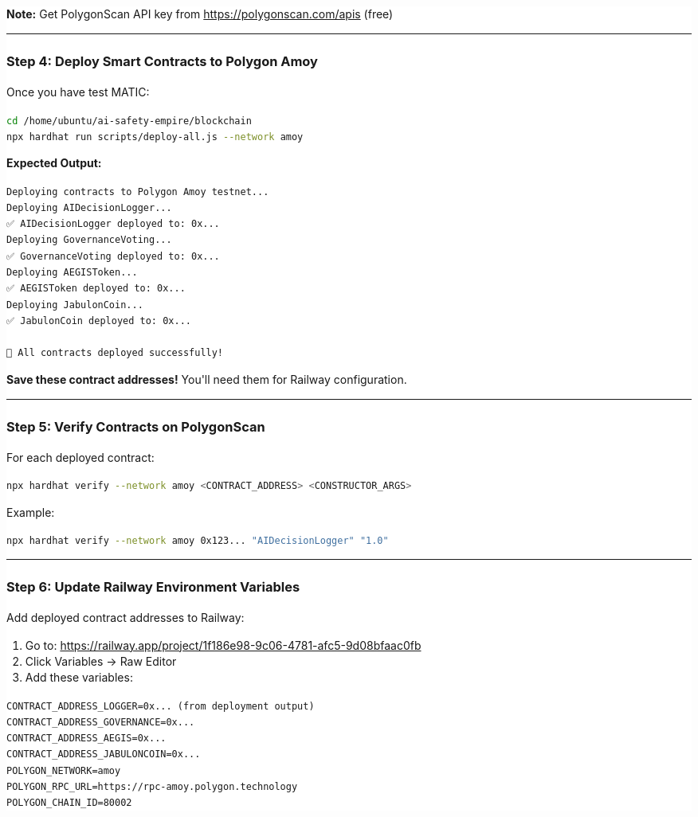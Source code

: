 **Note:** Get PolygonScan API key from https://polygonscan.com/apis (free)

---

### Step 4: Deploy Smart Contracts to Polygon Amoy

Once you have test MATIC:

```bash
cd /home/ubuntu/ai-safety-empire/blockchain
npx hardhat run scripts/deploy-all.js --network amoy
```

**Expected Output:**
```
Deploying contracts to Polygon Amoy testnet...
Deploying AIDecisionLogger...
✅ AIDecisionLogger deployed to: 0x...
Deploying GovernanceVoting...
✅ GovernanceVoting deployed to: 0x...
Deploying AEGISToken...
✅ AEGISToken deployed to: 0x...
Deploying JabulonCoin...
✅ JabulonCoin deployed to: 0x...

🎉 All contracts deployed successfully!
```

**Save these contract addresses!** You'll need them for Railway configuration.

---

### Step 5: Verify Contracts on PolygonScan

For each deployed contract:

```bash
npx hardhat verify --network amoy <CONTRACT_ADDRESS> <CONSTRUCTOR_ARGS>
```

Example:
```bash
npx hardhat verify --network amoy 0x123... "AIDecisionLogger" "1.0"
```

---

### Step 6: Update Railway Environment Variables

Add deployed contract addresses to Railway:

1. Go to: https://railway.app/project/1f186e98-9c06-4781-afc5-9d08bfaac0fb
2. Click Variables → Raw Editor
3. Add these variables:

```env
CONTRACT_ADDRESS_LOGGER=0x... (from deployment output)
CONTRACT_ADDRESS_GOVERNANCE=0x...
CONTRACT_ADDRESS_AEGIS=0x...
CONTRACT_ADDRESS_JABULONCOIN=0x...
POLYGON_NETWORK=amoy
POLYGON_RPC_URL=https://rpc-amoy.polygon.technology
POLYGON_CHAIN_ID=80002
```
